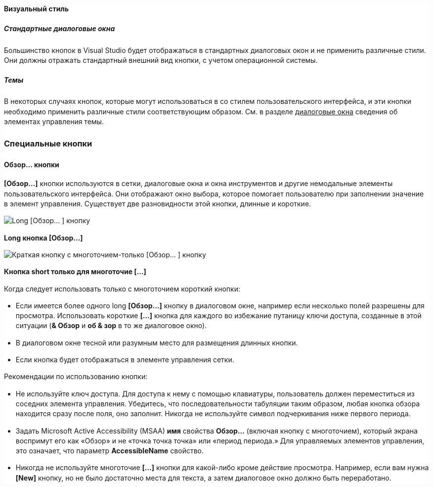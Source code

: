 #### <a name="visual-style"></a>Визуальный стиль  
  
##### <a name="standard-dialogs"></a>Стандартные диалоговые окна  
 Большинство кнопок в Visual Studio будет отображаться в стандартных диалоговых окон и не применить различные стили. Они должны отражать стандартный внешний вид кнопки, с учетом операционной системы.  
  
##### <a name="themed"></a>Темы  
 В некоторых случаях кнопок, которые могут использоваться в со стилем пользовательского интерфейса, и эти кнопки необходимо применить различные стили соответствующим образом. См. в разделе [диалоговые окна](../../extensibility/ux-guidelines/application-patterns-for-visual-studio.md#BKMK_Dialogs) сведения об элементах управления темы.  
  
### <a name="special-buttons"></a>Специальные кнопки  
  
#### <a name="browse-buttons"></a>Обзор... кнопки  
 **[Обзор...]**  кнопки используются в сетки, диалоговые окна и окна инструментов и другие немодальные элементы пользовательского интерфейса. Они отображают окно выбора, которое помогает пользователю при заполнении значение в элемент управления. Существует две разновидности этой кнопки, длинные и короткие.  
  
 ![Long &#91;Обзор... &#93; кнопку](../../extensibility/ux-guidelines/media/070703-04-browselong.gif "070703 04_BrowseLong")  
  
 **Long кнопка [Обзор...]**  
  
 ![Краткая кнопку с многоточием&#45;только &#91;Обзор... &#93; кнопку](../../extensibility/ux-guidelines/media/070703-05-browseshort.gif "070703 05_BrowseShort")  
  
 **Кнопка short только для многоточие [...]**  
  
 Когда следует использовать только с многоточием короткий кнопки:  
  
-   Если имеется более одного long **[Обзор...]**  кнопку в диалоговом окне, например если несколько полей разрешены для просмотра. Использовать короткие **[...]**  кнопка для каждого во избежание путаницу ключи доступа, созданные в этой ситуации (**& Обзор** и **об & зор** в то же диалоговое окно).  
  
-   В диалоговом окне тесной или разумным место для размещения длинных кнопки.  
  
-   Если кнопка будет отображаться в элементе управления сетки.  
  
 Рекомендации по использованию кнопки:  
  
-   Не используйте ключ доступа. Для доступа к нему с помощью клавиатуры, пользователь должен переместиться из соседних элемента управления. Убедитесь, что последовательности табуляции таким образом, любая кнопка обзора находится сразу после поля, оно заполнит. Никогда не используйте символ подчеркивания ниже первого периода.  
  
-   Задать Microsoft Active Accessibility (MSAA) **имя** свойства **Обзор...**  (включая кнопку с многоточием), который экрана воспримут его как «Обзор» и не «точка точка точка» или «период периода.» Для управляемых элементов управления, это означает, что параметр **AccessibleName** свойство.  
  
-   Никогда не используйте многоточие **[...]**  кнопки для какой-либо кроме действие просмотра. Например, если вам нужна **[New]**  кнопку, но не было достаточно места для текста, а затем диалоговое окно должно быть переработано.  
  